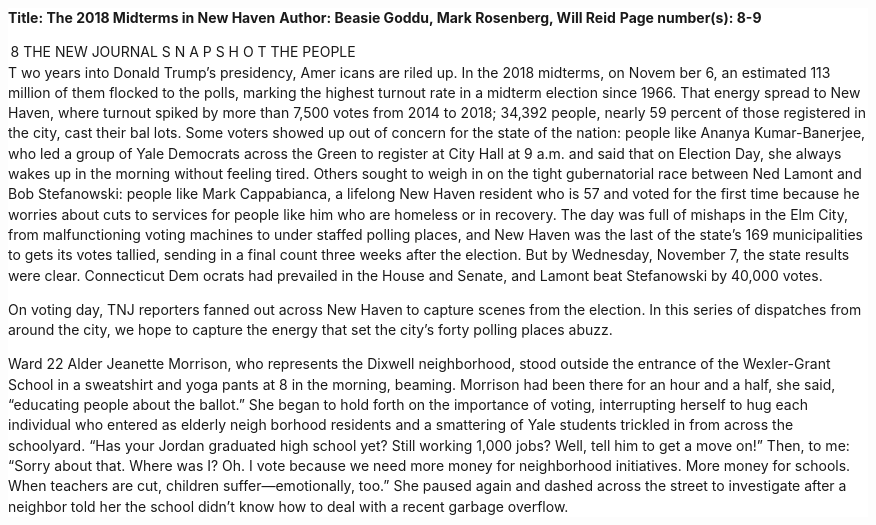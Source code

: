 

**Title: The 2018 Midterms in New Haven**
**Author: Beasie Goddu, Mark Rosenberg, Will Reid**
**Page number(s): 8-9**

 8
THE  NEW  JOURNAL
S N A P S H O T
  THE PEOPLE    
T
wo years into Donald Trump’s presidency, Amer­
icans are riled up. In the 2018 midterms, on Novem­
ber 6, an estimated 113 million of them flocked to the polls, 
marking the highest turnout rate in a midterm election since 
1966. That energy spread to New Haven, where turnout spiked 
by more than 7,500 votes from 2014 to 2018; 34,392 people, 
nearly 59 percent of those registered in the city, cast their bal­
lots. Some voters showed up out of concern for the state of the 
nation: people like Ananya Kumar-Banerjee, who led a group 
of Yale Democrats across the Green to register at City Hall at 
9 a.m. and said that on Election Day, she always wakes up 
in the morning without feeling tired. Others sought to weigh 
in on the tight gubernatorial race between Ned Lamont and 
Bob Stefanowski: people like Mark Cappabianca, a lifelong 
New Haven resident who is 57 and voted for the first time 
because he worries about cuts to services for people like him 
who are homeless or in recovery. The day was full of mishaps in 
the Elm City, from malfunctioning voting machines to under­
staffed polling places, and New Haven was the last of the 
state’s 169 municipalities to gets its votes tallied, sending in a 
final count three weeks after the election. But by Wednesday, 
November 7, the state results were clear. Connecticut Dem­
ocrats had prevailed in the House and Senate, and Lamont 
beat Stefanowski by 40,000 votes.

On voting day, TNJ reporters fanned out across New Haven 
to capture scenes from the election. In this series of dispatches 
from around the city, we hope to capture the energy that set 
the city’s forty polling places abuzz.

Ward 22 Alder Jeanette Morrison, who represents the 
Dixwell neighborhood, stood outside the entrance of the 
Wexler-Grant School in a sweatshirt and yoga pants at 8 in 
the morning, beaming. Morrison had been there for an hour 
and a half, she said, “educating people about the ballot.” She 
began to hold forth on the importance of voting, interrupting 
herself to hug each individual who entered as elderly neigh­
borhood residents and a smattering of Yale students trickled 
in from across the schoolyard. “Has your Jordan graduated 
high school yet? Still working 1,000 jobs? Well, tell him to 
get a move on!” Then, to me: “Sorry about that. Where was 
I? Oh. I vote because we need more money for neighborhood 
initiatives. More money for schools. When teachers are cut, 
children suffer—emotionally, too.” She paused again and 
dashed across the street to investigate after a neighbor told 
her the school didn’t know how to deal with a recent garbage 
overflow.
